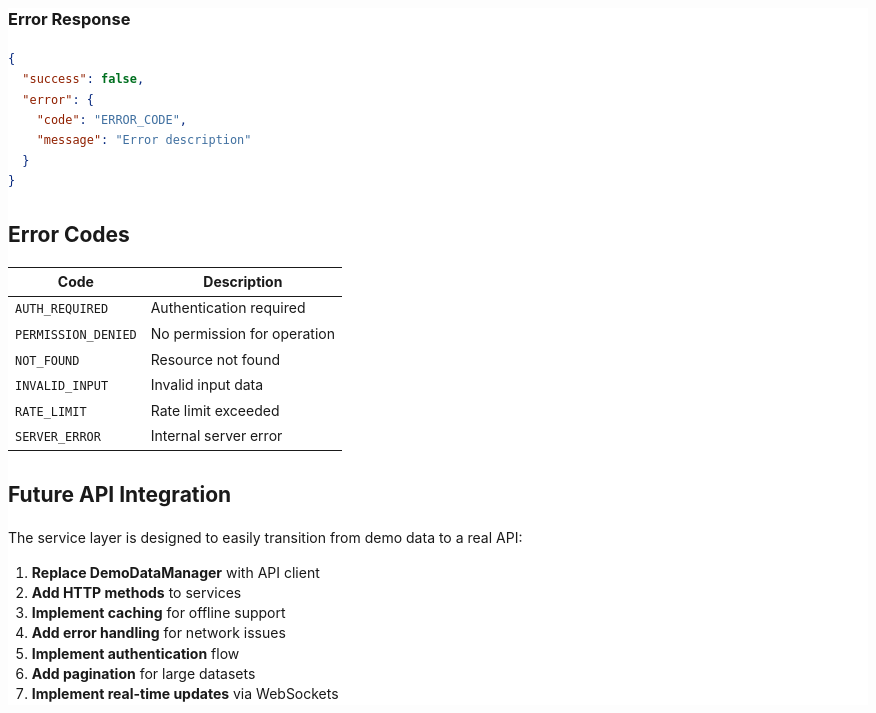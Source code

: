 ### Error Response
```json
{
  "success": false,
  "error": {
    "code": "ERROR_CODE",
    "message": "Error description"
  }
}
```

## Error Codes

| Code | Description |
|------|-------------|
| `AUTH_REQUIRED` | Authentication required |
| `PERMISSION_DENIED` | No permission for operation |
| `NOT_FOUND` | Resource not found |
| `INVALID_INPUT` | Invalid input data |
| `RATE_LIMIT` | Rate limit exceeded |
| `SERVER_ERROR` | Internal server error |

## Future API Integration

The service layer is designed to easily transition from demo data to a real API:

1. **Replace DemoDataManager** with API client
2. **Add HTTP methods** to services
3. **Implement caching** for offline support
4. **Add error handling** for network issues
5. **Implement authentication** flow
6. **Add pagination** for large datasets
7. **Implement real-time updates** via WebSockets